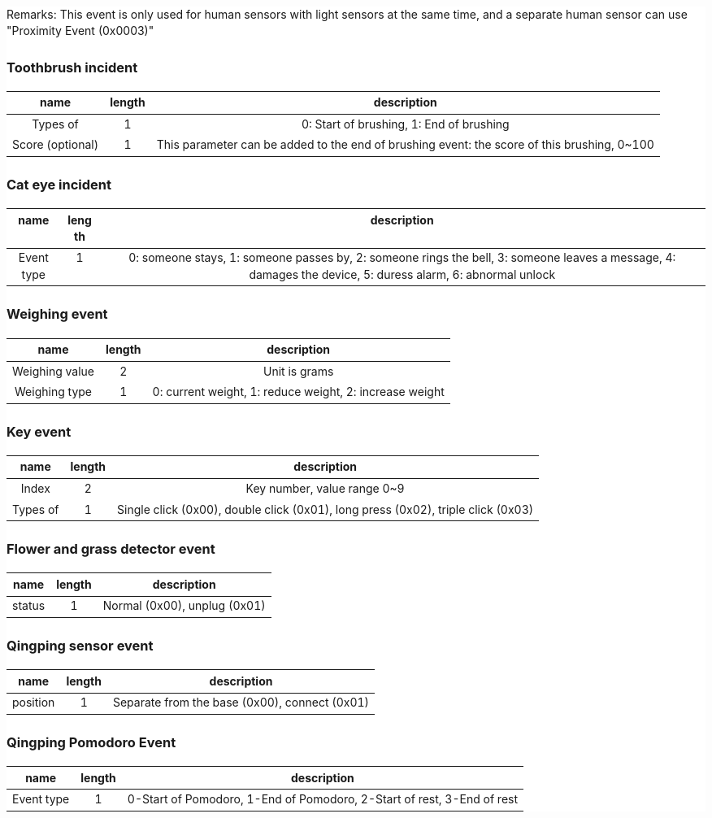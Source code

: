 Remarks: This event is only used for human sensors with light sensors at the same time, and a separate human sensor can use "Proximity Event (0x0003)"

### Toothbrush incident

|       name       | length |                         description                          |
| :--------------: | :----: | :----------------------------------------------------------: |
|     Types of     |   1    |           0: Start of brushing, 1: End of brushing           |
| Score (optional) |   1    | This parameter can be added to the end of brushing event: the score of this brushing, 0~100 |

### Cat eye incident

|    name    | length |                         description                          |
| :--------: | :----: | :----------------------------------------------------------: |
| Event type |   1    | 0: someone stays, 1: someone passes by, 2: someone rings the bell, 3: someone leaves a message, 4: damages the device, 5: duress alarm, 6: abnormal unlock |

### Weighing event

|      name      | length |                       description                       |
| :------------: | :----: | :-----------------------------------------------------: |
| Weighing value |   2    |                      Unit is grams                      |
| Weighing type  |   1    | 0: current weight, 1: reduce weight, 2: increase weight |

### Key event

|   name   | length |                         description                          |
| :------: | :----: | :----------------------------------------------------------: |
|  Index   |   2    |                 Key number, value range 0~9                  |
| Types of |   1    | Single click (0x00), double click (0x01), long press (0x02), triple click (0x03) |

### Flower and grass detector event

|  name  | length |         description          |
| :----: | :----: | :--------------------------: |
| status |   1    | Normal (0x00), unplug (0x01) |

### Qingping sensor event

|   name   | length |                  description                  |
| :------: | :----: | :-------------------------------------------: |
| position |   1    | Separate from the base (0x00), connect (0x01) |

### Qingping Pomodoro Event

|    name    | length |                         description                          |
| :--------: | :----: | :----------------------------------------------------------: |
| Event type |   1    | 0-Start of Pomodoro, 1-End of Pomodoro, 2-Start of rest, 3-End of rest |
